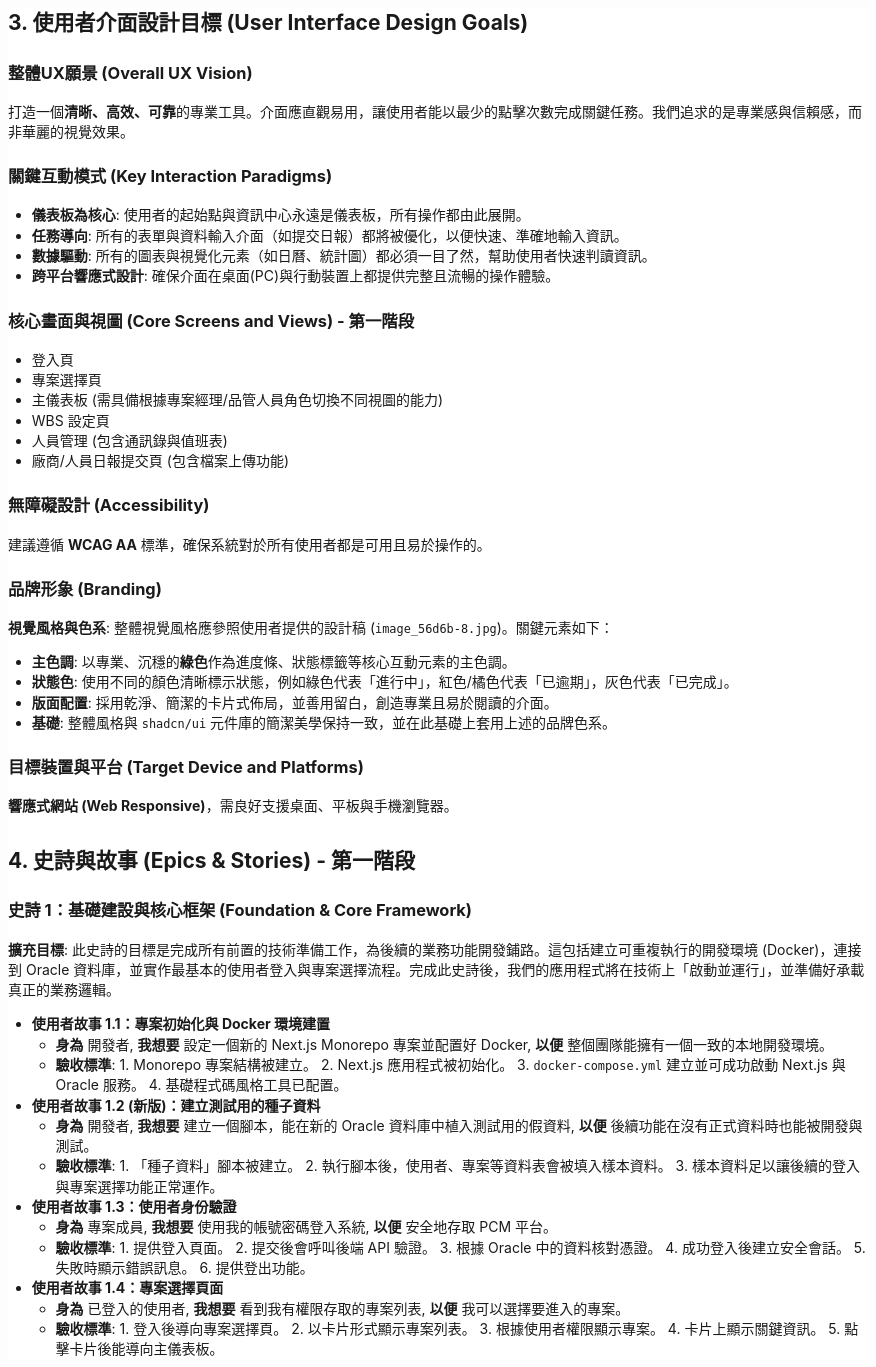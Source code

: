 ## 3. 使用者介面設計目標 (User Interface Design Goals)

### 整體UX願景 (Overall UX Vision)
打造一個**清晰、高效、可靠**的專業工具。介面應直觀易用，讓使用者能以最少的點擊次數完成關鍵任務。我們追求的是專業感與信賴感，而非華麗的視覺效果。

### 關鍵互動模式 (Key Interaction Paradigms)
* **儀表板為核心**: 使用者的起始點與資訊中心永遠是儀表板，所有操作都由此展開。
* **任務導向**: 所有的表單與資料輸入介面（如提交日報）都將被優化，以便快速、準確地輸入資訊。
* **數據驅動**: 所有的圖表與視覺化元素（如日曆、統計圖）都必須一目了然，幫助使用者快速判讀資訊。
* **跨平台響應式設計**: 確保介面在桌面(PC)與行動裝置上都提供完整且流暢的操作體驗。

### 核心畫面與視圖 (Core Screens and Views) - 第一階段
* 登入頁
* 專案選擇頁
* 主儀表板 (需具備根據專案經理/品管人員角色切換不同視圖的能力)
* WBS 設定頁
* 人員管理 (包含通訊錄與值班表)
* 廠商/人員日報提交頁 (包含檔案上傳功能)

### 無障礙設計 (Accessibility)
建議遵循 **WCAG AA** 標準，確保系統對於所有使用者都是可用且易於操作的。

### 品牌形象 (Branding)
**視覺風格與色系**: 整體視覺風格應參照使用者提供的設計稿 (`image_56d6b-8.jpg`)。關鍵元素如下：
* **主色調**: 以專業、沉穩的**綠色**作為進度條、狀態標籤等核心互動元素的主色調。
* **狀態色**: 使用不同的顏色清晰標示狀態，例如綠色代表「進行中」，紅色/橘色代表「已逾期」，灰色代表「已完成」。
* **版面配置**: 採用乾淨、簡潔的卡片式佈局，並善用留白，創造專業且易於閱讀的介面。
* **基礎**: 整體風格與 `shadcn/ui` 元件庫的簡潔美學保持一致，並在此基礎上套用上述的品牌色系。

### 目標裝置與平台 (Target Device and Platforms)
**響應式網站 (Web Responsive)**，需良好支援桌面、平板與手機瀏覽器。

## 4. 史詩與故事 (Epics & Stories) - 第一階段

### 史詩 1：基礎建設與核心框架 (Foundation & Core Framework)
**擴充目標**: 此史詩的目標是完成所有前置的技術準備工作，為後續的業務功能開發鋪路。這包括建立可重複執行的開發環境 (Docker)，連接到 Oracle 資料庫，並實作最基本的使用者登入與專案選擇流程。完成此史詩後，我們的應用程式將在技術上「啟動並運行」，並準備好承載真正的業務邏輯。

* **使用者故事 1.1：專案初始化與 Docker 環境建置**
    * **身為** 開發者, **我想要** 設定一個新的 Next.js Monorepo 專案並配置好 Docker, **以便** 整個團隊能擁有一個一致的本地開發環境。
    * **驗收標準**: 1. Monorepo 專案結構被建立。 2. Next.js 應用程式被初始化。 3. `docker-compose.yml` 建立並可成功啟動 Next.js 與 Oracle 服務。 4. 基礎程式碼風格工具已配置。
* **使用者故事 1.2 (新版)：建立測試用的種子資料**
    * **身為** 開發者, **我想要** 建立一個腳本，能在新的 Oracle 資料庫中植入測試用的假資料, **以便** 後續功能在沒有正式資料時也能被開發與測試。
    * **驗收標準**: 1. 「種子資料」腳本被建立。 2. 執行腳本後，使用者、專案等資料表會被填入樣本資料。 3. 樣本資料足以讓後續的登入與專案選擇功能正常運作。
* **使用者故事 1.3：使用者身份驗證**
    * **身為** 專案成員, **我想要** 使用我的帳號密碼登入系統, **以便** 安全地存取 PCM 平台。
    * **驗收標準**: 1. 提供登入頁面。 2. 提交後會呼叫後端 API 驗證。 3. 根據 Oracle 中的資料核對憑證。 4. 成功登入後建立安全會話。 5. 失敗時顯示錯誤訊息。 6. 提供登出功能。
* **使用者故事 1.4：專案選擇頁面**
    * **身為** 已登入的使用者, **我想要** 看到我有權限存取的專案列表, **以便** 我可以選擇要進入的專案。
    * **驗收標準**: 1. 登入後導向專案選擇頁。 2. 以卡片形式顯示專案列表。 3. 根據使用者權限顯示專案。 4. 卡片上顯示關鍵資訊。 5. 點擊卡片後能導向主儀表板。
